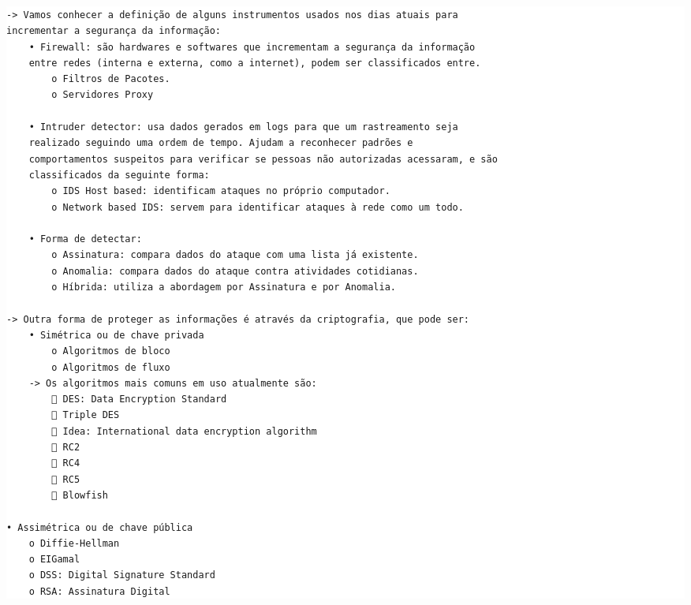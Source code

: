     -> Vamos conhecer a definição de alguns instrumentos usados nos dias atuais para
    incrementar a segurança da informação:
        • Firewall: são hardwares e softwares que incrementam a segurança da informação
        entre redes (interna e externa, como a internet), podem ser classificados entre.
            o Filtros de Pacotes.
            o Servidores Proxy
    
        • Intruder detector: usa dados gerados em logs para que um rastreamento seja
        realizado seguindo uma ordem de tempo. Ajudam a reconhecer padrões e
        comportamentos suspeitos para verificar se pessoas não autorizadas acessaram, e são
        classificados da seguinte forma:
            o IDS Host based: identificam ataques no próprio computador.
            o Network based IDS: servem para identificar ataques à rede como um todo.

        • Forma de detectar:
            o Assinatura: compara dados do ataque com uma lista já existente.
            o Anomalia: compara dados do ataque contra atividades cotidianas.
            o Híbrida: utiliza a abordagem por Assinatura e por Anomalia.

    -> Outra forma de proteger as informações é através da criptografia, que pode ser:
        • Simétrica ou de chave privada
            o Algoritmos de bloco
            o Algoritmos de fluxo
        -> Os algoritmos mais comuns em uso atualmente são:
             DES: Data Encryption Standard
             Triple DES
             Idea: International data encryption algorithm
             RC2
             RC4
             RC5
             Blowfish
            
    • Assimétrica ou de chave pública
        o Diffie-Hellman
        o EIGamal
        o DSS: Digital Signature Standard
        o RSA: Assinatura Digital